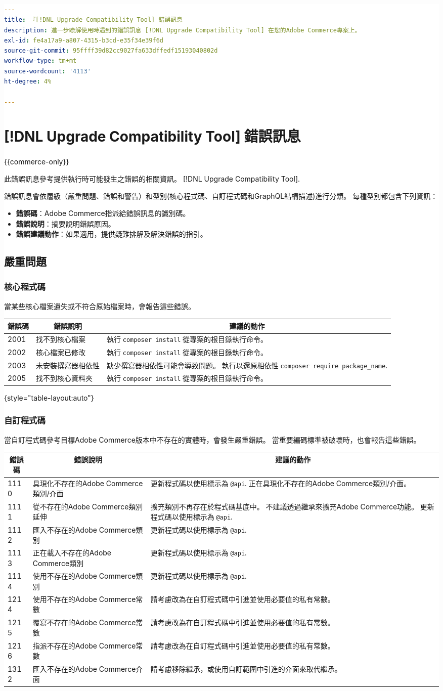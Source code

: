 ```yaml
---
title: 『[!DNL Upgrade Compatibility Tool] 錯誤訊息
description: 進一步瞭解使用時遇到的錯誤訊息 [!DNL Upgrade Compatibility Tool] 在您的Adobe Commerce專案上。
exl-id: fe4a17a9-a807-4315-b3cd-e35f34e39f6d
source-git-commit: 95ffff39d82cc9027fa633dffedf15193040802d
workflow-type: tm+mt
source-wordcount: '4113'
ht-degree: 4%

---
```


# [!DNL Upgrade Compatibility Tool] 錯誤訊息

{{commerce-only}}

此錯誤訊息參考提供執行時可能發生之錯誤的相關資訊。 [!DNL Upgrade Compatibility Tool].

錯誤訊息會依層級（嚴重問題、錯誤和警告）和型別(核心程式碼、自訂程式碼和GraphQL結構描述)進行分類。 每種型別都包含下列資訊：

- **錯誤碼**：Adobe Commerce指派給錯誤訊息的識別碼。
- **錯誤說明**：摘要說明錯誤原因。
- **錯誤建議動作**：如果適用，提供疑難排解及解決錯誤的指引。

## 嚴重問題

### 核心程式碼

當某些核心檔案遺失或不符合原始檔案時，會報告這些錯誤。

| 錯誤碼 | 錯誤說明 | 建議的動作 |
| --- | --- | --- |
| 2001 | 找不到核心檔案 | 執行 `composer install` 從專案的根目錄執行命令。 |
| 2002 | 核心檔案已修改 | 執行 `composer install` 從專案的根目錄執行命令。 |
| 2003 | 未安裝撰寫器相依性 | 缺少撰寫器相依性可能會導致問題。 執行以還原相依性 `composer require package_name`. |
| 2005 | 找不到核心資料夾 | 執行 `composer install` 從專案的根目錄執行命令。 |

{style="table-layout:auto"}

### 自訂程式碼

當自訂程式碼參考目標Adobe Commerce版本中不存在的實體時，會發生嚴重錯誤。 當重要編碼標準被破壞時，也會報告這些錯誤。

| 錯誤碼 | 錯誤說明 | 建議的動作 |
| --- | --- | --- |
| 1110 | 具現化不存在的Adobe Commerce類別/介面 | 更新程式碼以使用標示為 `@api`. 正在具現化不存在的Adobe Commerce類別/介面。 |
| 1111 | 從不存在的Adobe Commerce類別延伸 | 擴充類別不再存在於程式碼基底中。 不建議透過繼承來擴充Adobe Commerce功能。 更新程式碼以使用標示為 `@api`. |
| 1112 | 匯入不存在的Adobe Commerce類別 | 更新程式碼以使用標示為 `@api`. |
| 1113 | 正在載入不存在的Adobe Commerce類別 | 更新程式碼以使用標示為 `@api`. |
| 1114 | 使用不存在的Adobe Commerce類別 | 更新程式碼以使用標示為 `@api`. |
| 1214 | 使用不存在的Adobe Commerce常數 | 請考慮改為在自訂程式碼中引進並使用必要值的私有常數。 |
| 1215 | 覆寫不存在的Adobe Commerce常數 | 請考慮改為在自訂程式碼中引進並使用必要值的私有常數。 |
| 1216 | 指派不存在的Adobe Commerce常數 | 請考慮改為在自訂程式碼中引進並使用必要值的私有常數。 |
| 1312 | 匯入不存在的Adobe Commerce介面 | 請考慮移除繼承，或使用自訂範圍中引進的介面來取代繼承。 |
